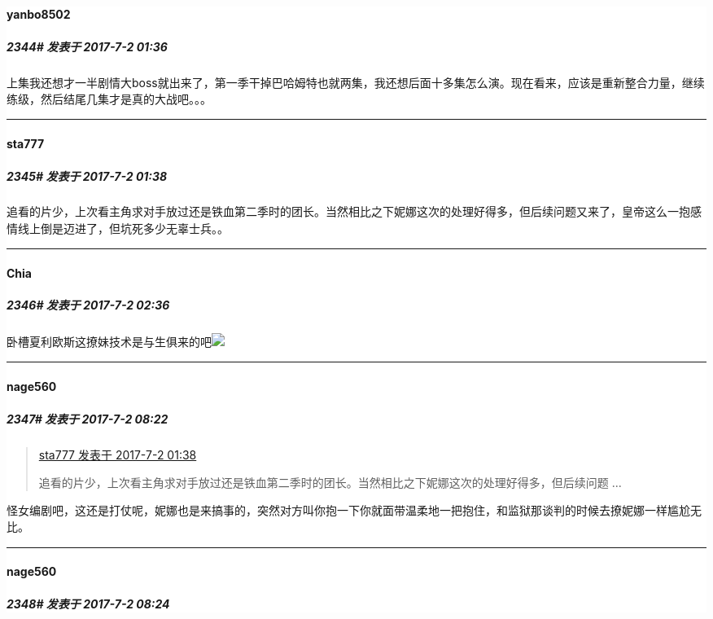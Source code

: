 ####  yanbo8502  
##### 2344#       发表于 2017-7-2 01:36




上集我还想才一半剧情大boss就出来了，第一季干掉巴哈姆特也就两集，我还想后面十多集怎么演。现在看来，应该是重新整合力量，继续练级，然后结尾几集才是真的大战吧。。。







-----

####  sta777  
##### 2345#       发表于 2017-7-2 01:38




追看的片少，上次看主角求对手放过还是铁血第二季时的团长。当然相比之下妮娜这次的处理好得多，但后续问题又来了，皇帝这么一抱感情线上倒是迈进了，但坑死多少无辜士兵。。   







-----

####  Chia  
##### 2346#       发表于 2017-7-2 02:36




卧槽夏利欧斯这撩妹技术是与生俱来的吧<img src="https://static.saraba1st.com/image/smiley/face2017/066.png" referrerpolicy="no-referrer">







-----

####  nage560  
##### 2347#       发表于 2017-7-2 08:22



<blockquote><a href="httphttps://bbs.saraba1st.com/2b/forum.php?mod=redirect&amp;goto=findpost&amp;pid=36454225&amp;ptid=1229445" target="_blank">sta777 发表于 2017-7-2 01:38</a>

追看的片少，上次看主角求对手放过还是铁血第二季时的团长。当然相比之下妮娜这次的处理好得多，但后续问题 ...</blockquote>
怪女编剧吧，这还是打仗呢，妮娜也是来搞事的，突然对方叫你抱一下你就面带温柔地一把抱住，和监狱那谈判的时候去撩妮娜一样尴尬无比。







-----

####  nage560  
##### 2348#       发表于 2017-7-2 08:24
